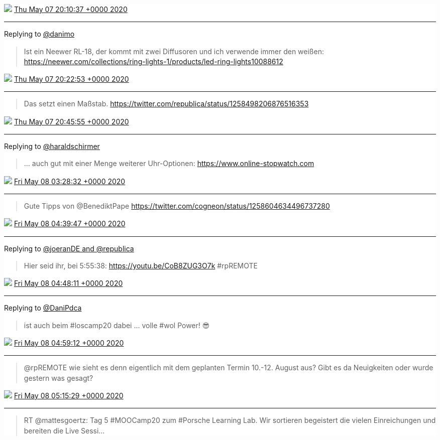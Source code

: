 <img src="media/tweet.ico" width="12" /> [Thu May 07 20:10:37 +0000 2020](https://twitter.com/SimonDueckert/status/1258489432916873222)

----

Replying to [@danimo](https://twitter.com/danimo/status/1258489935964897286)

> Ist ein Neewer RL-18, der kommt mit zwei Diffusoren und ich verwende immer den weißen: https://neewer.com/collections/ring-lights-1/products/led-ring-lights10088612

<img src="media/tweet.ico" width="12" /> [Thu May 07 20:22:53 +0000 2020](https://twitter.com/SimonDueckert/status/1258492523238035456)

----

> Das setzt einen Maßstab. https://twitter.com/republica/status/1258498206876516353

<img src="media/tweet.ico" width="12" /> [Thu May 07 20:45:55 +0000 2020](https://twitter.com/SimonDueckert/status/1258498317929021441)

----

Replying to [@haraldschirmer](https://twitter.com/haraldschirmer/status/1258396135133270017)

> ... auch gut mit einer Menge weiterer Uhr-Optionen: https://www.online-stopwatch.com

<img src="media/tweet.ico" width="12" /> [Fri May 08 03:28:32 +0000 2020](https://twitter.com/SimonDueckert/status/1258599638652915714)

----

> Gute Tipps von @BenediktPape https://twitter.com/cogneon/status/1258604634496737280

<img src="media/tweet.ico" width="12" /> [Fri May 08 04:39:47 +0000 2020](https://twitter.com/SimonDueckert/status/1258617570191642624)

----

Replying to [@joeranDE and @republica](https://twitter.com/joeranDE/status/1258484047455666176)

> Hier seid ihr, bei 5:55:38: https://youtu.be/CoB8ZUG3O7k #rpREMOTE

<img src="media/tweet.ico" width="12" /> [Fri May 08 04:48:11 +0000 2020](https://twitter.com/SimonDueckert/status/1258619686557802496)

----

Replying to [@DaniPdca](https://twitter.com/SimonDueckert/status/1225107987666214913)

> ist auch beim #loscamp20 dabei ... volle #wol Power! 😎

<img src="media/tweet.ico" width="12" /> [Fri May 08 04:59:12 +0000 2020](https://twitter.com/SimonDueckert/status/1258622456685830144)

----

> @rpREMOTE wie sieht es denn eigentlich mit dem geplanten Termin 10.-12. August aus? Gibt es da Neuigkeiten oder wurde gestern was gesagt?

<img src="media/tweet.ico" width="12" /> [Fri May 08 05:15:29 +0000 2020](https://twitter.com/SimonDueckert/status/1258626553786904577)

----

> RT @mattesgoertz: Tag 5 #MOOCamp20 zum #Porsche Learning Lab. Wir sortieren begeistert die vielen Einreichungen und bereiten die Live Sessi…
